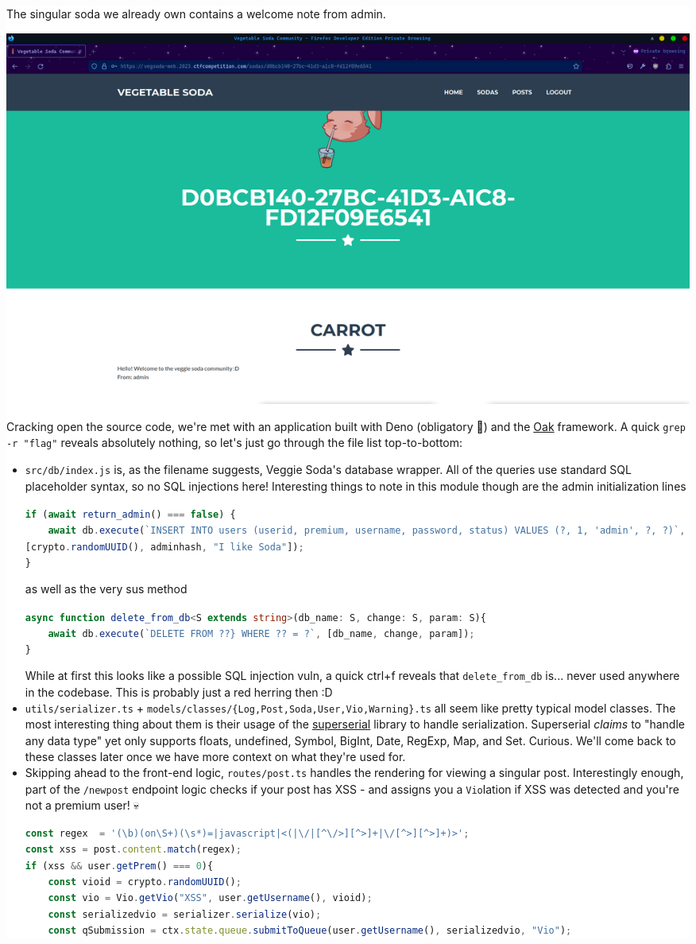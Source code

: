 The singular soda we already own contains a welcome note from admin.

![74d85a8fe53cc058d4d8375b9070c628.png](../../resources/eab89318a41d432193570509ee3c8124.png)	

Cracking open the source code, we're met with an application built with Deno (obligatory 🦕) and the [Oak](https://deno.land/x/oak) framework. A quick `grep -r "flag"` reveals absolutely nothing, so let's just go through the file list top-to-bottom:

- `src/db/index.js` is, as the filename suggests, Veggie Soda's database wrapper. All of the queries use standard SQL placeholder syntax, so no SQL injections here! Interesting things to note in this module though are the admin initialization lines
	```ts
	if (await return_admin() === false) {
	    await db.execute(`INSERT INTO users (userid, premium, username, password, status) VALUES (?, 1, 'admin', ?, ?)`, [crypto.randomUUID(), adminhash, "I like Soda"]);
	}
	```
    as well as the very sus method
	```ts
	async function delete_from_db<S extends string>(db_name: S, change: S, param: S){
	    await db.execute(`DELETE FROM ??} WHERE ?? = ?`, [db_name, change, param]);
	}
	```
	While at first this looks like a possible SQL injection vuln, a quick ctrl+f reveals that `delete_from_db` is... never used anywhere in the codebase. This is probably just a red herring then :D
-  `utils/serializer.ts` + `models/classes/{Log,Post,Soda,User,Vio,Warning}.ts` all seem like pretty typical model classes. The most interesting thing about them is their usage of the [superserial](https://deno.land/x/superserial) library to handle serialization. Superserial _claims_ to "handle any data type" yet only supports floats, undefined, Symbol, BigInt, Date, RegExp, Map, and Set. Curious. We'll come back to these classes later once we have more context on what they're used for.
-  Skipping ahead to the front-end logic, `routes/post.ts` handles the rendering for viewing a singular post. Interestingly enough, part of the `/newpost` endpoint logic checks if your post has XSS - and assigns you a `Vio`lation if XSS was detected and you're not a premium user! :skull:
	```ts
	const regex  = '(\b)(on\S+)(\s*)=|javascript|<(|\/|[^\/>][^>]+|\/[^>][^>]+)>';
	const xss = post.content.match(regex);
	if (xss && user.getPrem() === 0){
	    const vioid = crypto.randomUUID();
	    const vio = Vio.getVio("XSS", user.getUsername(), vioid);
	    const serializedvio = serializer.serialize(vio);
	    const qSubmission = ctx.state.queue.submitToQueue(user.getUsername(), serializedvio, "Vio");